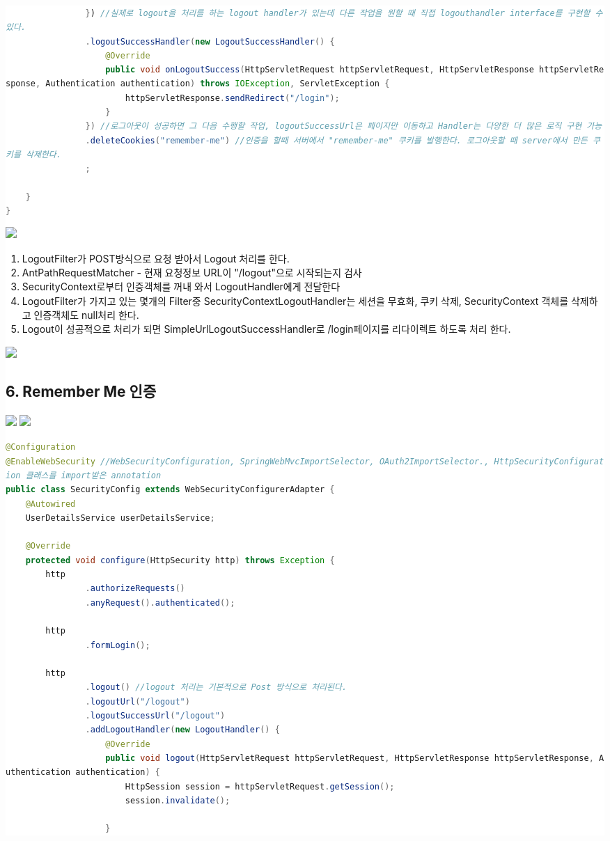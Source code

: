 ```java
                }) //실제로 logout을 처리를 하는 logout handler가 있는데 다른 작업을 원할 때 직접 logouthandler interface를 구현할 수 있다.
                .logoutSuccessHandler(new LogoutSuccessHandler() {
                    @Override
                    public void onLogoutSuccess(HttpServletRequest httpServletRequest, HttpServletResponse httpServletResponse, Authentication authentication) throws IOException, ServletException {
                        httpServletResponse.sendRedirect("/login");
                    }
                }) //로그아웃이 성공하면 그 다음 수행할 작업, logoutSuccessUrl은 페이지만 이동하고 Handler는 다양한 더 많은 로직 구현 가능
                .deleteCookies("remember-me") //인증을 할때 서버에서 "remember-me" 쿠키를 발행한다. 로그아웃할 때 server에서 만든 쿠키를 삭제한다.
                ;

    }
}
```

<img src ="https://eunmik.github.io/bonita.github.io/assets/img/210611-img8.JPG" />

1. LogoutFilter가 POST방식으로 요청 받아서 Logout 처리를 한다. 
2. AntPathRequestMatcher - 현재 요청정보 URL이 "/logout"으로 시작되는지 검사
3. SecurityContext로부터 인증객체를 꺼내 와서 LogoutHandler에게 전달한다 
4. LogoutFilter가 가지고 있는 몇개의 Filter중 SecurityContextLogoutHandler는 세션을 무효화, 쿠키 삭제, SecurityContext 객체를 삭제하고 인증객체도 null처리 한다. 
5. Logout이 성공적으로 처리가 되면 SimpleUrlLogoutSuccessHandler로 /login페이지를 리다이렉트 하도록 처리 한다. 

<img src ="https://eunmik.github.io/bonita.github.io/assets/img/210611-img9.JPG" />

## 6. Remember Me 인증

<img src ="https://eunmik.github.io/bonita.github.io/assets/img/210611-img10.JPG" />

<img src ="https://eunmik.github.io/bonita.github.io/assets/img/210611-img11.JPG" />

```java
@Configuration
@EnableWebSecurity //WebSecurityConfiguration, SpringWebMvcImportSelector, OAuth2ImportSelector., HttpSecurityConfiguration 클래스를 import받은 annotation
public class SecurityConfig extends WebSecurityConfigurerAdapter {
    @Autowired
    UserDetailsService userDetailsService;

    @Override
    protected void configure(HttpSecurity http) throws Exception {
        http
                .authorizeRequests()
                .anyRequest().authenticated();

        http
                .formLogin();

        http
                .logout() //logout 처리는 기본적으로 Post 방식으로 처리된다.
                .logoutUrl("/logout")
                .logoutSuccessUrl("/logout")
                .addLogoutHandler(new LogoutHandler() {
                    @Override
                    public void logout(HttpServletRequest httpServletRequest, HttpServletResponse httpServletResponse, Authentication authentication) {
                        HttpSession session = httpServletRequest.getSession();
                        session.invalidate();

                    }
```